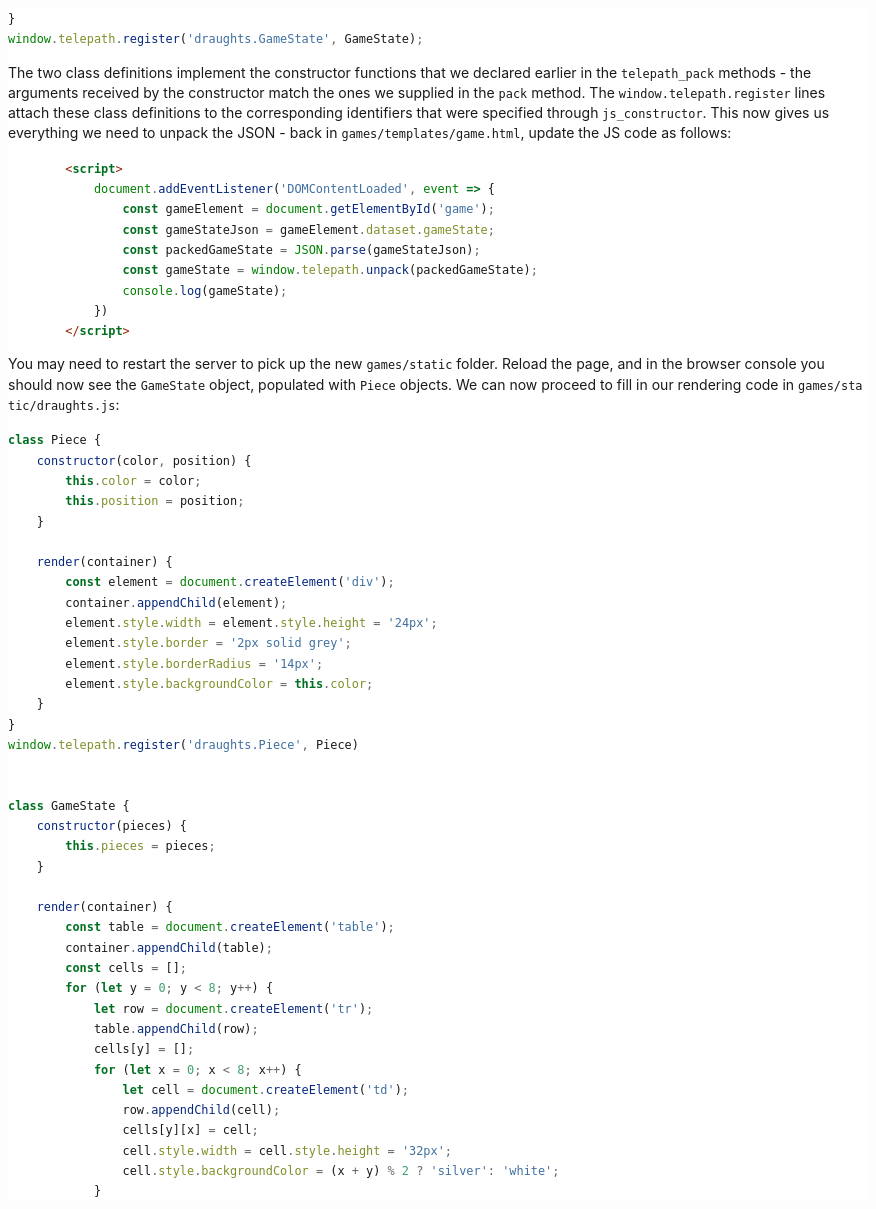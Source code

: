 ```javascript
}
window.telepath.register('draughts.GameState', GameState);
```

The two class definitions implement the constructor functions that we declared earlier in the `telepath_pack` methods - the arguments received by the constructor match the ones we supplied in the `pack` method. The `window.telepath.register` lines attach these class definitions to the corresponding identifiers that were specified through `js_constructor`. This now gives us everything we need to unpack the JSON - back in `games/templates/game.html`, update the JS code as follows:

```html hl_lines="4-8"
        <script>
            document.addEventListener('DOMContentLoaded', event => {
                const gameElement = document.getElementById('game');
                const gameStateJson = gameElement.dataset.gameState;
                const packedGameState = JSON.parse(gameStateJson);
                const gameState = window.telepath.unpack(packedGameState);
                console.log(gameState);
            })
        </script>
```

You may need to restart the server to pick up the new `games/static` folder. Reload the page, and in the browser console you should now see the `GameState` object, populated with `Piece` objects. We can now proceed to fill in our rendering code in `games/static/draughts.js`:

```javascript hl_lines="7-14 24-46"
class Piece {
    constructor(color, position) {
        this.color = color;
        this.position = position;
    }

    render(container) {
        const element = document.createElement('div');
        container.appendChild(element);
        element.style.width = element.style.height = '24px';
        element.style.border = '2px solid grey';
        element.style.borderRadius = '14px';
        element.style.backgroundColor = this.color;
    }
}
window.telepath.register('draughts.Piece', Piece)


class GameState {
    constructor(pieces) {
        this.pieces = pieces;
    }

    render(container) {
        const table = document.createElement('table');
        container.appendChild(table);
        const cells = [];
        for (let y = 0; y < 8; y++) {
            let row = document.createElement('tr');
            table.appendChild(row);
            cells[y] = [];
            for (let x = 0; x < 8; x++) {
                let cell = document.createElement('td');
                row.appendChild(cell);
                cells[y][x] = cell;
                cell.style.width = cell.style.height = '32px';
                cell.style.backgroundColor = (x + y) % 2 ? 'silver': 'white';
            }
```